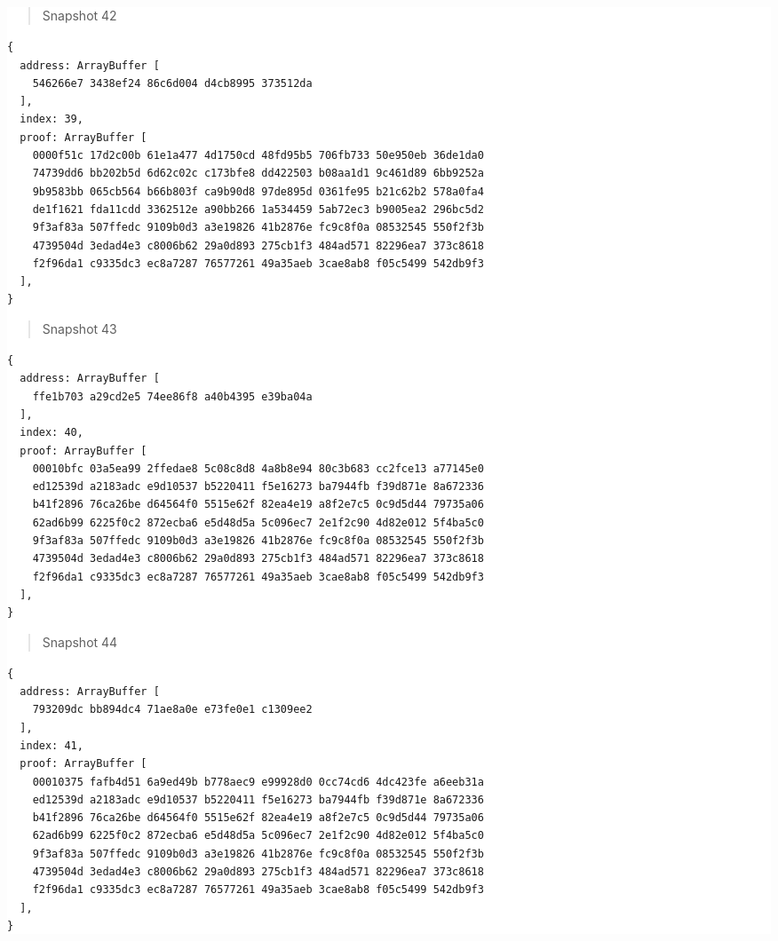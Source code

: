 > Snapshot 42

    {
      address: ArrayBuffer [
        546266e7 3438ef24 86c6d004 d4cb8995 373512da
      ],
      index: 39,
      proof: ArrayBuffer [
        0000f51c 17d2c00b 61e1a477 4d1750cd 48fd95b5 706fb733 50e950eb 36de1da0
        74739dd6 bb202b5d 6d62c02c c173bfe8 dd422503 b08aa1d1 9c461d89 6bb9252a
        9b9583bb 065cb564 b66b803f ca9b90d8 97de895d 0361fe95 b21c62b2 578a0fa4
        de1f1621 fda11cdd 3362512e a90bb266 1a534459 5ab72ec3 b9005ea2 296bc5d2
        9f3af83a 507ffedc 9109b0d3 a3e19826 41b2876e fc9c8f0a 08532545 550f2f3b
        4739504d 3edad4e3 c8006b62 29a0d893 275cb1f3 484ad571 82296ea7 373c8618
        f2f96da1 c9335dc3 ec8a7287 76577261 49a35aeb 3cae8ab8 f05c5499 542db9f3
      ],
    }

> Snapshot 43

    {
      address: ArrayBuffer [
        ffe1b703 a29cd2e5 74ee86f8 a40b4395 e39ba04a
      ],
      index: 40,
      proof: ArrayBuffer [
        00010bfc 03a5ea99 2ffedae8 5c08c8d8 4a8b8e94 80c3b683 cc2fce13 a77145e0
        ed12539d a2183adc e9d10537 b5220411 f5e16273 ba7944fb f39d871e 8a672336
        b41f2896 76ca26be d64564f0 5515e62f 82ea4e19 a8f2e7c5 0c9d5d44 79735a06
        62ad6b99 6225f0c2 872ecba6 e5d48d5a 5c096ec7 2e1f2c90 4d82e012 5f4ba5c0
        9f3af83a 507ffedc 9109b0d3 a3e19826 41b2876e fc9c8f0a 08532545 550f2f3b
        4739504d 3edad4e3 c8006b62 29a0d893 275cb1f3 484ad571 82296ea7 373c8618
        f2f96da1 c9335dc3 ec8a7287 76577261 49a35aeb 3cae8ab8 f05c5499 542db9f3
      ],
    }

> Snapshot 44

    {
      address: ArrayBuffer [
        793209dc bb894dc4 71ae8a0e e73fe0e1 c1309ee2
      ],
      index: 41,
      proof: ArrayBuffer [
        00010375 fafb4d51 6a9ed49b b778aec9 e99928d0 0cc74cd6 4dc423fe a6eeb31a
        ed12539d a2183adc e9d10537 b5220411 f5e16273 ba7944fb f39d871e 8a672336
        b41f2896 76ca26be d64564f0 5515e62f 82ea4e19 a8f2e7c5 0c9d5d44 79735a06
        62ad6b99 6225f0c2 872ecba6 e5d48d5a 5c096ec7 2e1f2c90 4d82e012 5f4ba5c0
        9f3af83a 507ffedc 9109b0d3 a3e19826 41b2876e fc9c8f0a 08532545 550f2f3b
        4739504d 3edad4e3 c8006b62 29a0d893 275cb1f3 484ad571 82296ea7 373c8618
        f2f96da1 c9335dc3 ec8a7287 76577261 49a35aeb 3cae8ab8 f05c5499 542db9f3
      ],
    }
